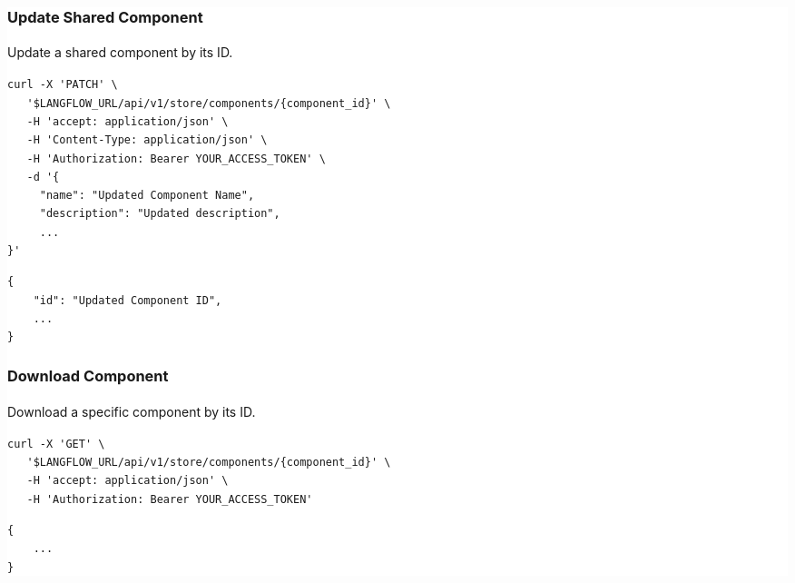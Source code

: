   </TabItem>
</Tabs>

### Update Shared Component

Update a shared component by its ID.

<Tabs>
  <TabItem value="curl" label="curl" default>

```curl
curl -X 'PATCH' \
   '$LANGFLOW_URL/api/v1/store/components/{component_id}' \
   -H 'accept: application/json' \
   -H 'Content-Type: application/json' \
   -H 'Authorization: Bearer YOUR_ACCESS_TOKEN' \
   -d '{
     "name": "Updated Component Name",
     "description": "Updated description",
     ...
}'
```

   </TabItem>
   <TabItem value="result" label="Result">

```plain
{
    "id": "Updated Component ID",
    ...
}
```

   </TabItem>
</Tabs>

### Download Component

Download a specific component by its ID.

<Tabs>
   <TabItem value="curl" label="curl">

```curl
curl -X 'GET' \
   '$LANGFLOW_URL/api/v1/store/components/{component_id}' \
   -H 'accept: application/json' \
   -H 'Authorization: Bearer YOUR_ACCESS_TOKEN'
```

   </TabItem>
   <TabItem value="result" label="Result">

```plain
{
    ...
}
```
